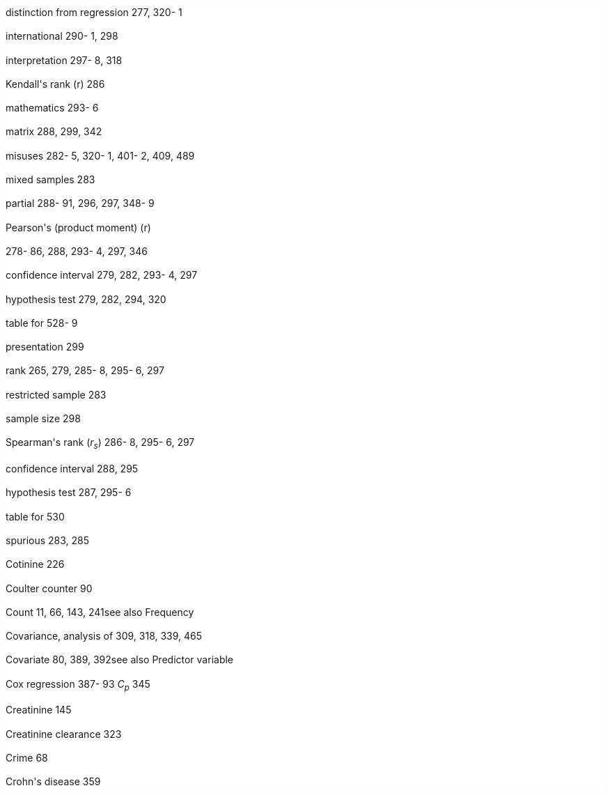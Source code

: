 distinction from regression 277, 320- 1

international 290- 1, 298

interpretation 297- 8, 318

Kendall's rank (r) 286

mathematics 293- 6

matrix 288, 299, 342

misuses 282- 5, 320- 1, 401- 2, 409, 489

mixed samples 283

partial 288- 91, 296, 297, 348- 9

Pearson's (product moment) (r)

278- 86, 288, 293- 4, 297, 346

confidence interval 279, 282, 293- 4, 297

hypothesis test 279, 282, 294, 320

table for 528- 9

presentation 299

rank 265, 279, 285- 8, 295- 6, 297

restricted sample 283

sample size 298

Spearman's rank  $(r_{s})$  286- 8, 295- 6, 297

confidence interval 288, 295

hypothesis test 287, 295- 6

table for 530

spurious 283, 285

Cotinine 226

Coulter counter 90

Count 11, 66, 143, 241see also Frequency

Covariance, analysis of 309, 318, 339, 465

Covariate 80, 389, 392see also Predictor variable

Cox regression 387- 93  $C_{p}$  345

Creatinine 145

Creatinine clearance 323

Crime 68

Crohn's disease 359
